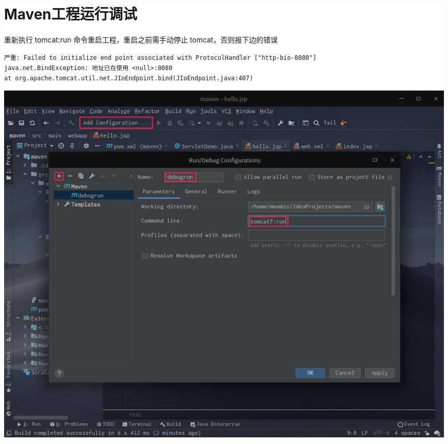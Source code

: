 # Maven工程运行调试

重新执行 tomcat:run 命令重启工程，重启之前需手动停止 tomcat，否则报下边的错误

```
严重: Failed to initialize end point associated with ProtocolHandler ["http-bio-8080"]
java.net.BindException: 地址已在使用 <null>:8080 
at org.apache.tomcat.util.net.JIoEndpoint.bind(JIoEndpoint.java:407)
```

![](/assets/image/截图录屏_jetbrains-idea_20200917154609.png)